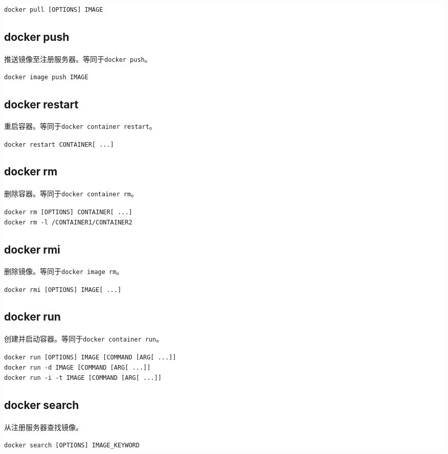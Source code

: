 ```shell
docker pull [OPTIONS] IMAGE
```

## docker push

推送镜像至注册服务器。等同于`docker push`。

```shell
docker image push IMAGE
```

## docker restart

重启容器。等同于`docker container restart`。

```shell
docker restart CONTAINER[ ...]
```

## docker rm

删除容器。等同于`docker container rm`。

```shell
docker rm [OPTIONS] CONTAINER[ ...]
docker rm -l /CONTAINER1/CONTAINER2
```

## docker rmi

删除镜像。等同于`docker image rm`。

```shell
docker rmi [OPTIONS] IMAGE[ ...]
```

## docker run


创建并启动容器。等同于`docker container run`。

```shell
docker run [OPTIONS] IMAGE [COMMAND [ARG[ ...]]
docker run -d IMAGE [COMMAND [ARG[ ...]]
docker run -i -t IMAGE [COMMAND [ARG[ ...]]
```

## docker search

从注册服务器查找镜像。

```shell
docker search [OPTIONS] IMAGE_KEYWORD
```
